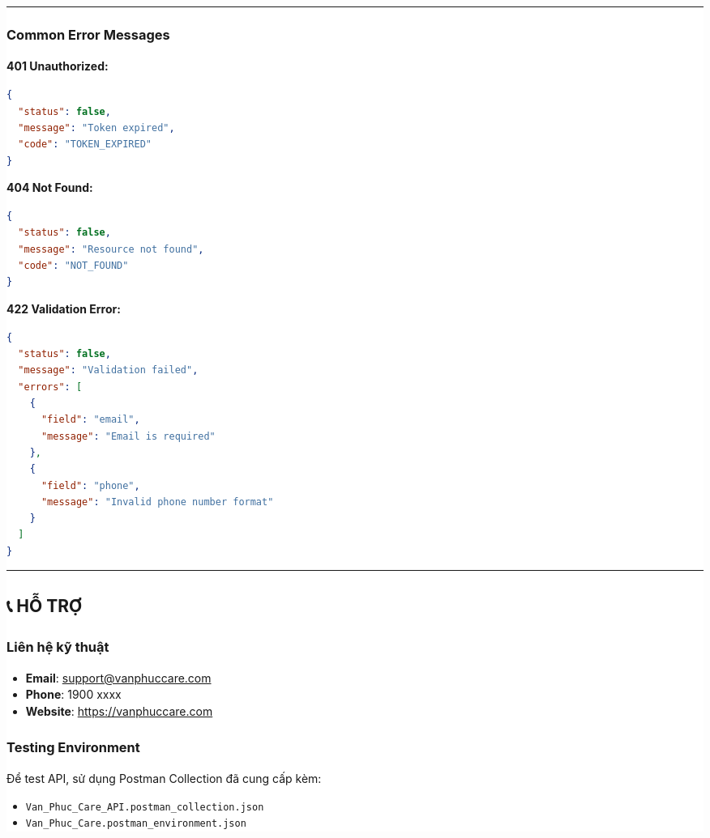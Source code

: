 
---

### Common Error Messages

**401 Unauthorized:**
```json
{
  "status": false,
  "message": "Token expired",
  "code": "TOKEN_EXPIRED"
}
```

**404 Not Found:**
```json
{
  "status": false,
  "message": "Resource not found",
  "code": "NOT_FOUND"
}
```

**422 Validation Error:**
```json
{
  "status": false,
  "message": "Validation failed",
  "errors": [
    {
      "field": "email",
      "message": "Email is required"
    },
    {
      "field": "phone",
      "message": "Invalid phone number format"
    }
  ]
}
```

---

## 📞 HỖ TRỢ

### Liên hệ kỹ thuật

- **Email**: support@vanphuccare.com
- **Phone**: 1900 xxxx
- **Website**: https://vanphuccare.com

### Testing Environment

Để test API, sử dụng Postman Collection đã cung cấp kèm:
- `Van_Phuc_Care_API.postman_collection.json`
- `Van_Phuc_Care.postman_environment.json`
